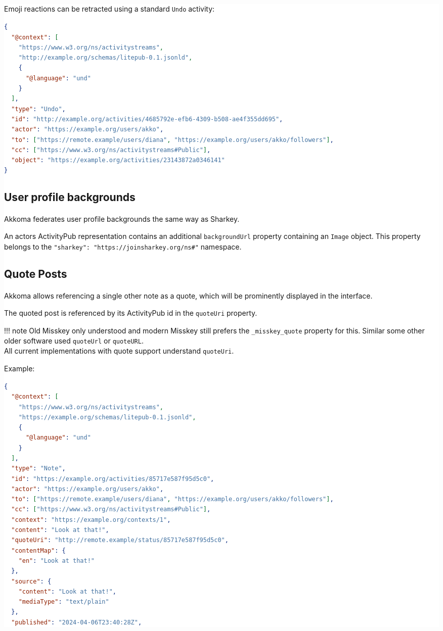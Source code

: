 Emoji reactions can be retracted using a standard `Undo` activity:
```json
{
  "@context": [
    "https://www.w3.org/ns/activitystreams",
    "http://example.org/schemas/litepub-0.1.jsonld",
    {
      "@language": "und"
    }
  ],
  "type": "Undo",
  "id": "http://example.org/activities/4685792e-efb6-4309-b508-ae4f355dd695",
  "actor": "https://example.org/users/akko",
  "to": ["https://remote.example/users/diana", "https://example.org/users/akko/followers"],
  "cc": ["https://www.w3.org/ns/activitystreams#Public"],
  "object": "https://example.org/activities/23143872a0346141"
}
```

## User profile backgrounds

Akkoma federates user profile backgrounds the same way as Sharkey.

An actors ActivityPub representation contains an additional
`backgroundUrl` property containing an `Image` object. This property
belongs to the `"sharkey": "https://joinsharkey.org/ns#"` namespace.

## Quote Posts

Akkoma allows referencing a single other note as a quote,
which will be prominently displayed in the interface.

The quoted post is referenced by its ActivityPub id in the `quoteUri` property.

!!! note
    Old Misskey only understood and modern Misskey still prefers
    the `_misskey_quote` property for this. Similar some other older
    software used `quoteUrl` or `quoteURL`.  
    All current implementations with quote support understand `quoteUri`.

Example:
```json
{
  "@context": [
    "https://www.w3.org/ns/activitystreams",
    "https://example.org/schemas/litepub-0.1.jsonld",
    {
      "@language": "und"
    }
  ],
  "type": "Note",
  "id": "https://example.org/activities/85717e587f95d5c0",
  "actor": "https://example.org/users/akko",
  "to": ["https://remote.example/users/diana", "https://example.org/users/akko/followers"],
  "cc": ["https://www.w3.org/ns/activitystreams#Public"],
  "context": "https://example.org/contexts/1",
  "content": "Look at that!",
  "quoteUri": "http://remote.example/status/85717e587f95d5c0",
  "contentMap": {
    "en": "Look at that!"
  },
  "source": {
    "content": "Look at that!",
    "mediaType": "text/plain"
  },
  "published": "2024-04-06T23:40:28Z",
```